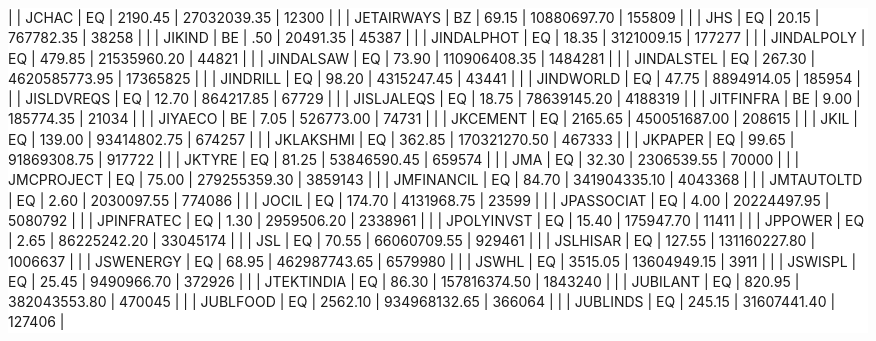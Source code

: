 |  | JCHAC | EQ | 2190.45 | 27032039.35 | 12300 |
|  | JETAIRWAYS | BZ | 69.15 | 10880697.70 | 155809 |
|  | JHS | EQ | 20.15 | 767782.35 | 38258 |
|  | JIKIND | BE | .50 | 20491.35 | 45387 |
|  | JINDALPHOT | EQ | 18.35 | 3121009.15 | 177277 |
|  | JINDALPOLY | EQ | 479.85 | 21535960.20 | 44821 |
|  | JINDALSAW | EQ | 73.90 | 110906408.35 | 1484281 |
|  | JINDALSTEL | EQ | 267.30 | 4620585773.95 | 17365825 |
|  | JINDRILL | EQ | 98.20 | 4315247.45 | 43441 |
|  | JINDWORLD | EQ | 47.75 | 8894914.05 | 185954 |
|  | JISLDVREQS | EQ | 12.70 | 864217.85 | 67729 |
|  | JISLJALEQS | EQ | 18.75 | 78639145.20 | 4188319 |
|  | JITFINFRA | BE | 9.00 | 185774.35 | 21034 |
|  | JIYAECO | BE | 7.05 | 526773.00 | 74731 |
|  | JKCEMENT | EQ | 2165.65 | 450051687.00 | 208615 |
|  | JKIL | EQ | 139.00 | 93414802.75 | 674257 |
|  | JKLAKSHMI | EQ | 362.85 | 170321270.50 | 467333 |
|  | JKPAPER | EQ | 99.65 | 91869308.75 | 917722 |
|  | JKTYRE | EQ | 81.25 | 53846590.45 | 659574 |
|  | JMA | EQ | 32.30 | 2306539.55 | 70000 |
|  | JMCPROJECT | EQ | 75.00 | 279255359.30 | 3859143 |
|  | JMFINANCIL | EQ | 84.70 | 341904335.10 | 4043368 |
|  | JMTAUTOLTD | EQ | 2.60 | 2030097.55 | 774086 |
|  | JOCIL | EQ | 174.70 | 4131968.75 | 23599 |
|  | JPASSOCIAT | EQ | 4.00 | 20224497.95 | 5080792 |
|  | JPINFRATEC | EQ | 1.30 | 2959506.20 | 2338961 |
|  | JPOLYINVST | EQ | 15.40 | 175947.70 | 11411 |
|  | JPPOWER | EQ | 2.65 | 86225242.20 | 33045174 |
|  | JSL | EQ | 70.55 | 66060709.55 | 929461 |
|  | JSLHISAR | EQ | 127.55 | 131160227.80 | 1006637 |
|  | JSWENERGY | EQ | 68.95 | 462987743.65 | 6579980 |
|  | JSWHL | EQ | 3515.05 | 13604949.15 | 3911 |
|  | JSWISPL | EQ | 25.45 | 9490966.70 | 372926 |
|  | JTEKTINDIA | EQ | 86.30 | 157816374.50 | 1843240 |
|  | JUBILANT | EQ | 820.95 | 382043553.80 | 470045 |
|  | JUBLFOOD | EQ | 2562.10 | 934968132.65 | 366064 |
|  | JUBLINDS | EQ | 245.15 | 31607441.40 | 127406 |